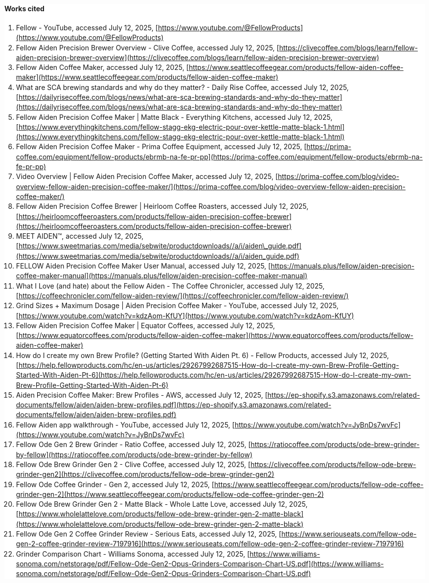 #### **Works cited**

1. Fellow \- YouTube, accessed July 12, 2025, [https://www.youtube.com/@FellowProducts](https://www.youtube.com/@FellowProducts)  
2. Fellow Aiden Precision Brewer Overview \- Clive Coffee, accessed July 12, 2025, [https://clivecoffee.com/blogs/learn/fellow-aiden-precision-brewer-overview](https://clivecoffee.com/blogs/learn/fellow-aiden-precision-brewer-overview)  
3. Fellow Aiden Coffee Maker, accessed July 12, 2025, [https://www.seattlecoffeegear.com/products/fellow-aiden-coffee-maker](https://www.seattlecoffeegear.com/products/fellow-aiden-coffee-maker)  
4. What are SCA brewing standards and why do they matter? \- Daily Rise Coffee, accessed July 12, 2025, [https://dailyrisecoffee.com/blogs/news/what-are-sca-brewing-standards-and-why-do-they-matter](https://dailyrisecoffee.com/blogs/news/what-are-sca-brewing-standards-and-why-do-they-matter)  
5. Fellow Aiden Precision Coffee Maker | Matte Black \- Everything Kitchens, accessed July 12, 2025, [https://www.everythingkitchens.com/fellow-stagg-ekg-electric-pour-over-kettle-matte-black-1.html](https://www.everythingkitchens.com/fellow-stagg-ekg-electric-pour-over-kettle-matte-black-1.html)  
6. Fellow Aiden Precision Coffee Maker \- Prima Coffee Equipment, accessed July 12, 2025, [https://prima-coffee.com/equipment/fellow-products/ebrmb-na-fe-pr-pp](https://prima-coffee.com/equipment/fellow-products/ebrmb-na-fe-pr-pp)  
7. Video Overview | Fellow Aiden Precision Coffee Maker, accessed July 12, 2025, [https://prima-coffee.com/blog/video-overview-fellow-aiden-precision-coffee-maker/](https://prima-coffee.com/blog/video-overview-fellow-aiden-precision-coffee-maker/)  
8. Fellow Aiden Precision Coffee Brewer | Heirloom Coffee Roasters, accessed July 12, 2025, [https://heirloomcoffeeroasters.com/products/fellow-aiden-precision-coffee-brewer](https://heirloomcoffeeroasters.com/products/fellow-aiden-precision-coffee-brewer)  
9. MEET AIDEN™, accessed July 12, 2025, [https://www.sweetmarias.com/media/sebwite/productdownloads//a/i/aiden\_guide.pdf](https://www.sweetmarias.com/media/sebwite/productdownloads//a/i/aiden_guide.pdf)  
10. FELLOW Aiden Precision Coffee Maker User Manual, accessed July 12, 2025, [https://manuals.plus/fellow/aiden-precision-coffee-maker-manual](https://manuals.plus/fellow/aiden-precision-coffee-maker-manual)  
11. What I Love (and hate) about the Fellow Aiden \- The Coffee Chronicler, accessed July 12, 2025, [https://coffeechronicler.com/fellow-aiden-review/](https://coffeechronicler.com/fellow-aiden-review/)  
12. Grind Sizes \+ Maximum Dosage | Aiden Precision Coffee Maker \- YouTube, accessed July 12, 2025, [https://www.youtube.com/watch?v=kdzAom-KfUY](https://www.youtube.com/watch?v=kdzAom-KfUY)  
13. Fellow Aiden Precision Coffee Maker | Equator Coffees, accessed July 12, 2025, [https://www.equatorcoffees.com/products/fellow-aiden-coffee-maker](https://www.equatorcoffees.com/products/fellow-aiden-coffee-maker)  
14. How do I create my own Brew Profile? (Getting Started With Aiden Pt. 6\) \- Fellow Products, accessed July 12, 2025, [https://help.fellowproducts.com/hc/en-us/articles/29267992687515-How-do-I-create-my-own-Brew-Profile-Getting-Started-With-Aiden-Pt-6](https://help.fellowproducts.com/hc/en-us/articles/29267992687515-How-do-I-create-my-own-Brew-Profile-Getting-Started-With-Aiden-Pt-6)  
15. Aiden Precision Coffee Maker: Brew Profiles \- AWS, accessed July 12, 2025, [https://ep-shopify.s3.amazonaws.com/related-documents/fellow/aiden/aiden-brew-profiles.pdf](https://ep-shopify.s3.amazonaws.com/related-documents/fellow/aiden/aiden-brew-profiles.pdf)  
16. Fellow Aiden app walkthrough \- YouTube, accessed July 12, 2025, [https://www.youtube.com/watch?v=JyBnDs7wvFc](https://www.youtube.com/watch?v=JyBnDs7wvFc)  
17. Fellow Ode Gen 2 Brew Grinder \- Ratio Coffee, accessed July 12, 2025, [https://ratiocoffee.com/products/ode-brew-grinder-by-fellow](https://ratiocoffee.com/products/ode-brew-grinder-by-fellow)  
18. Fellow Ode Brew Grinder Gen 2 \- Clive Coffee, accessed July 12, 2025, [https://clivecoffee.com/products/fellow-ode-brew-grinder-gen2](https://clivecoffee.com/products/fellow-ode-brew-grinder-gen2)  
19. Fellow Ode Coffee Grinder \- Gen 2, accessed July 12, 2025, [https://www.seattlecoffeegear.com/products/fellow-ode-coffee-grinder-gen-2](https://www.seattlecoffeegear.com/products/fellow-ode-coffee-grinder-gen-2)  
20. Fellow Ode Brew Grinder Gen 2 \- Matte Black \- Whole Latte Love, accessed July 12, 2025, [https://www.wholelattelove.com/products/fellow-ode-brew-grinder-gen-2-matte-black](https://www.wholelattelove.com/products/fellow-ode-brew-grinder-gen-2-matte-black)  
21. Fellow Ode Gen 2 Coffee Grinder Review \- Serious Eats, accessed July 12, 2025, [https://www.seriouseats.com/fellow-ode-gen-2-coffee-grinder-review-7197916](https://www.seriouseats.com/fellow-ode-gen-2-coffee-grinder-review-7197916)  
22. Grinder Comparison Chart \- Williams Sonoma, accessed July 12, 2025, [https://www.williams-sonoma.com/netstorage/pdf/Fellow-Ode-Gen2-Opus-Grinders-Comparison-Chart-US.pdf](https://www.williams-sonoma.com/netstorage/pdf/Fellow-Ode-Gen2-Opus-Grinders-Comparison-Chart-US.pdf)  